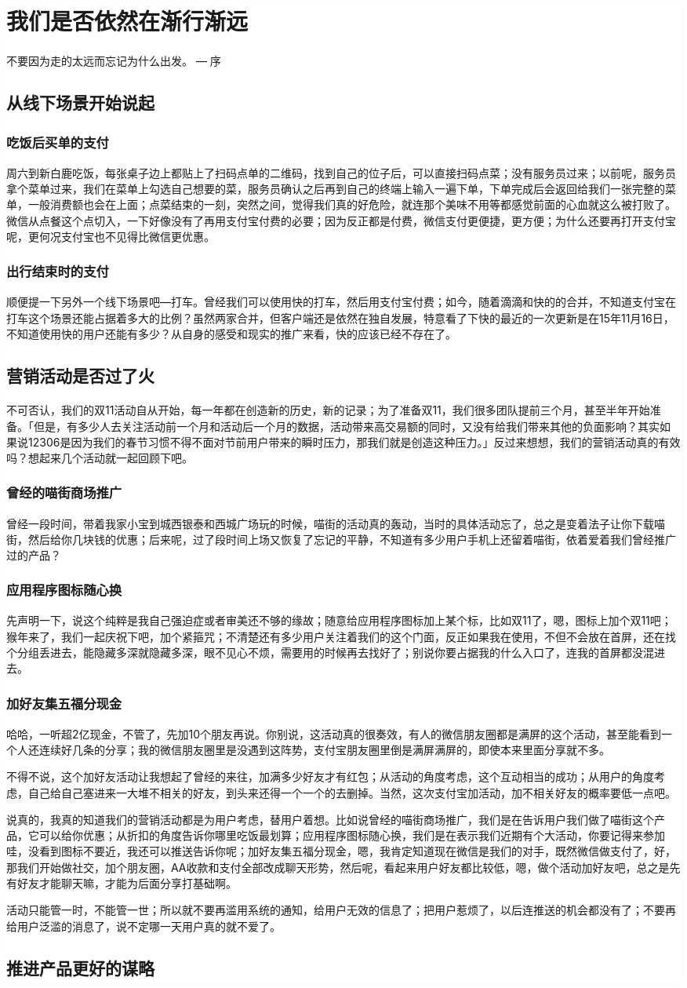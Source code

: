 # 我们是否依然在渐行渐远

不要因为走的太远而忘记为什么出发。 — 序



## 从线下场景开始说起

### 吃饭后买单的支付

周六到新白鹿吃饭，每张桌子边上都贴上了扫码点单的二维码，找到自己的位子后，可以直接扫码点菜；没有服务员过来；以前呢，服务员拿个菜单过来，我们在菜单上勾选自己想要的菜，服务员确认之后再到自己的终端上输入一遍下单，下单完成后会返回给我们一张完整的菜单，一般消费额也会在上面；点菜结束的一刻，突然之间，觉得我们真的好危险，就连那个美味不用等都感觉前面的心血就这么被打败了。微信从点餐这个点切入，一下好像没有了再用支付宝付费的必要；因为反正都是付费，微信支付更便捷，更方便；为什么还要再打开支付宝呢，更何况支付宝也不见得比微信更优惠。

### 出行结束时的支付

顺便提一下另外一个线下场景吧—打车。曾经我们可以使用快的打车，然后用支付宝付费；如今，随着滴滴和快的的合并，不知道支付宝在打车这个场景还能占据着多大的比例？虽然两家合并，但客户端还是依然在独自发展，特意看了下快的最近的一次更新是在15年11月16日，不知道使用快的用户还能有多少？从自身的感受和现实的推广来看，快的应该已经不存在了。



## 营销活动是否过了火

不可否认，我们的双11活动自从开始，每一年都在创造新的历史，新的记录；为了准备双11，我们很多团队提前三个月，甚至半年开始准备。「但是，有多少人去关注活动前一个月和活动后一个月的数据，活动带来高交易额的同时，又没有给我们带来其他的负面影响？其实如果说12306是因为我们的春节习惯不得不面对节前用户带来的瞬时压力，那我们就是创造这种压力。」反过来想想，我们的营销活动真的有效吗？想起来几个活动就一起回顾下吧。

### 曾经的喵街商场推广

曾经一段时间，带着我家小宝到城西银泰和西城广场玩的时候，喵街的活动真的轰动，当时的具体活动忘了，总之是变着法子让你下载喵街，然后给你几块钱的优惠；后来呢，过了段时间上场又恢复了忘记的平静，不知道有多少用户手机上还留着喵街，依着爱着我们曾经推广过的产品？

### 应用程序图标随心换

先声明一下，说这个纯粹是我自己强迫症或者审美还不够的缘故；随意给应用程序图标加上某个标，比如双11了，嗯，图标上加个双11吧；猴年来了，我们一起庆祝下吧，加个紧箍咒；不清楚还有多少用户关注着我们的这个门面，反正如果我在使用，不但不会放在首屏，还在找个分组丢进去，能隐藏多深就隐藏多深，眼不见心不烦，需要用的时候再去找好了；别说你要占据我的什么入口了，连我的首屏都没混进去。

### 加好友集五福分现金

哈哈，一听超2亿现金，不管了，先加10个朋友再说。你别说，这活动真的很奏效，有人的微信朋友圈都是满屏的这个活动，甚至能看到一个人还连续好几条的分享；我的微信朋友圈里是没遇到这阵势，支付宝朋友圈里倒是满屏满屏的，即使本来里面分享就不多。

不得不说，这个加好友活动让我想起了曾经的来往，加满多少好友才有红包；从活动的角度考虑，这个互动相当的成功；从用户的角度考虑，自己给自己塞进来一大堆不相关的好友，到头来还得一个一个的去删掉。当然，这次支付宝加活动，加不相关好友的概率要低一点吧。

说真的，我真的知道我们的营销活动都是为用户考虑，替用户着想。比如说曾经的喵街商场推广，我们是在告诉用户我们做了喵街这个产品，它可以给你优惠；从折扣的角度告诉你哪里吃饭最划算；应用程序图标随心换，我们是在表示我们近期有个大活动，你要记得来参加哇，没看到图标不要近，我还可以推送告诉你呢；加好友集五福分现金，嗯，我肯定知道现在微信是我们的对手，既然微信做支付了，好，那我们开始做社交，加个朋友圈，AA收款和支付全部改成聊天形势，然后呢，看起来用户好友都比较低，嗯，做个活动加好友吧，总之是先有好友才能聊天嘛，才能为后面分享打基础啊。

活动只能管一时，不能管一世；所以就不要再滥用系统的通知，给用户无效的信息了；把用户惹烦了，以后连推送的机会都没有了；不要再给用户泛滥的消息了，说不定哪一天用户真的就不爱了。

## 推进产品更好的谋略
